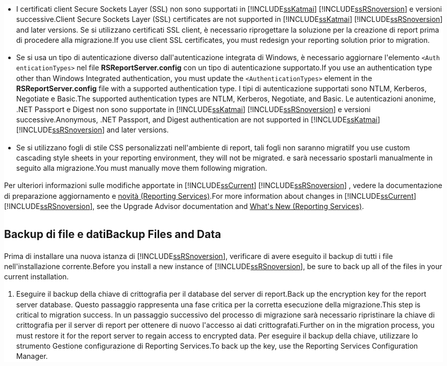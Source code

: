 -   <span data-ttu-id="894cd-159">I certificati client Secure Sockets Layer (SSL) non sono supportati in [!INCLUDE[ssKatmai](../../includes/sskatmai-md.md)] [!INCLUDE[ssRSnoversion](../../includes/ssrsnoversion-md.md)] e versioni successive.</span><span class="sxs-lookup"><span data-stu-id="894cd-159">Client Secure Sockets Layer (SSL) certificates are not supported in [!INCLUDE[ssKatmai](../../includes/sskatmai-md.md)] [!INCLUDE[ssRSnoversion](../../includes/ssrsnoversion-md.md)] and later versions.</span></span> <span data-ttu-id="894cd-160">Se si utilizzano certificati SSL client, è necessario riprogettare la soluzione per la creazione di report prima di procedere alla migrazione.</span><span class="sxs-lookup"><span data-stu-id="894cd-160">If you use client SSL certificates, you must redesign your reporting solution prior to migration.</span></span>  
  
-   <span data-ttu-id="894cd-161">Se si usa un tipo di autenticazione diverso dall'autenticazione integrata di Windows, è necessario aggiornare l'elemento `<AuthenticationTypes>` nel file **RSReportServer.config** con un tipo di autenticazione supportato.</span><span class="sxs-lookup"><span data-stu-id="894cd-161">If you use an authentication type other than Windows Integrated authentication, you must update the `<AuthenticationTypes>` element in the **RSReportServer.config** file with a supported authentication type.</span></span> <span data-ttu-id="894cd-162">I tipi di autenticazione supportati sono NTLM, Kerberos, Negotiate e Basic.</span><span class="sxs-lookup"><span data-stu-id="894cd-162">The supported authentication types are NTLM, Kerberos, Negotiate, and Basic.</span></span> <span data-ttu-id="894cd-163">Le autenticazioni anonime, .NET Passport e Digest non sono supportate in [!INCLUDE[ssKatmai](../../includes/sskatmai-md.md)] [!INCLUDE[ssRSnoversion](../../includes/ssrsnoversion-md.md)] e versioni successive.</span><span class="sxs-lookup"><span data-stu-id="894cd-163">Anonymous, .NET Passport, and Digest authentication are not supported in [!INCLUDE[ssKatmai](../../includes/sskatmai-md.md)] [!INCLUDE[ssRSnoversion](../../includes/ssrsnoversion-md.md)] and later versions.</span></span>  
  
-   <span data-ttu-id="894cd-164">Se si utilizzano fogli di stile CSS personalizzati nell'ambiente di report, tali fogli non saranno migrati</span><span class="sxs-lookup"><span data-stu-id="894cd-164">If you use custom cascading style sheets in your reporting environment, they will not be migrated.</span></span> <span data-ttu-id="894cd-165">e sarà necessario spostarli manualmente in seguito alla migrazione.</span><span class="sxs-lookup"><span data-stu-id="894cd-165">You must manually move them following migration.</span></span>  
  
 <span data-ttu-id="894cd-166">Per ulteriori informazioni sulle modifiche apportate in [!INCLUDE[ssCurrent](../../includes/sscurrent-md.md)] [!INCLUDE[ssRSnoversion](../../includes/ssrsnoversion-md.md)] , vedere la documentazione di preparazione aggiornamento e [novità &#40;Reporting Services&#41;](../what-s-new-reporting-services.md).</span><span class="sxs-lookup"><span data-stu-id="894cd-166">For more information about changes in [!INCLUDE[ssCurrent](../../includes/sscurrent-md.md)] [!INCLUDE[ssRSnoversion](../../includes/ssrsnoversion-md.md)], see the Upgrade Advisor documentation and [What's New &#40;Reporting Services&#41;](../what-s-new-reporting-services.md).</span></span>  
  
##  <a name="backup-files-and-data"></a><a name="bkmk_backup"></a> <span data-ttu-id="894cd-167">Backup di file e dati</span><span class="sxs-lookup"><span data-stu-id="894cd-167">Backup Files and Data</span></span>  
 <span data-ttu-id="894cd-168">Prima di installare una nuova istanza di [!INCLUDE[ssRSnoversion](../../includes/ssrsnoversion-md.md)], verificare di avere eseguito il backup di tutti i file nell'installazione corrente.</span><span class="sxs-lookup"><span data-stu-id="894cd-168">Before you install a new instance of [!INCLUDE[ssRSnoversion](../../includes/ssrsnoversion-md.md)], be sure to back up all of the files in your current installation.</span></span>  
  
1.  <span data-ttu-id="894cd-169">Eseguire il backup della chiave di crittografia per il database del server di report.</span><span class="sxs-lookup"><span data-stu-id="894cd-169">Back up the encryption key for the report server database.</span></span> <span data-ttu-id="894cd-170">Questo passaggio rappresenta una fase critica per la corretta esecuzione della migrazione.</span><span class="sxs-lookup"><span data-stu-id="894cd-170">This step is critical to migration success.</span></span> <span data-ttu-id="894cd-171">In un passaggio successivo del processo di migrazione sarà necessario ripristinare la chiave di crittografia per il server di report per ottenere di nuovo l'accesso ai dati crittografati.</span><span class="sxs-lookup"><span data-stu-id="894cd-171">Further on in the migration process, you must restore it for the report server to regain access to encrypted data.</span></span> <span data-ttu-id="894cd-172">Per eseguire il backup della chiave, utilizzare lo strumento Gestione configurazione di Reporting Services.</span><span class="sxs-lookup"><span data-stu-id="894cd-172">To back up the key, use the Reporting Services Configuration Manager.</span></span>  
  